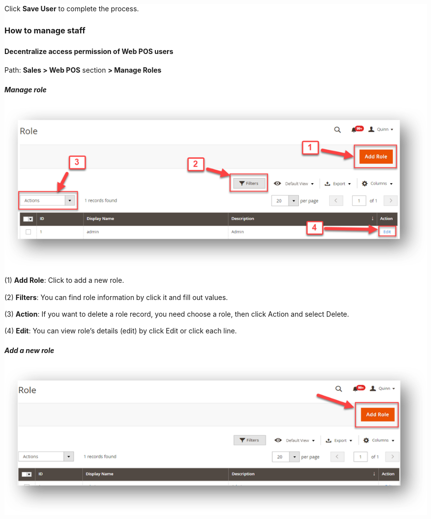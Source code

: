 Click **Save User** to complete the process.

### How to manage staff

#### Decentralize access permission of Web POS users

Path: **Sales > Web POS** section **> Manage Roles**

##### Manage role
 
![Manage role](./imgpart2/it_img413.png?raw=true)

(1)	**Add Role**: Click to add a new role.

(2)	**Filters**: You can find role information by click it and fill out values.

(3)	**Action**: If you want to delete a role record, you need choose a role, then click Action and select Delete.

(4)	**Edit**: You can view role’s details (edit) by click Edit or click each line.

##### Add a new role
 
![Add a new role](./imgpart2/it_img414.png?raw=true)
